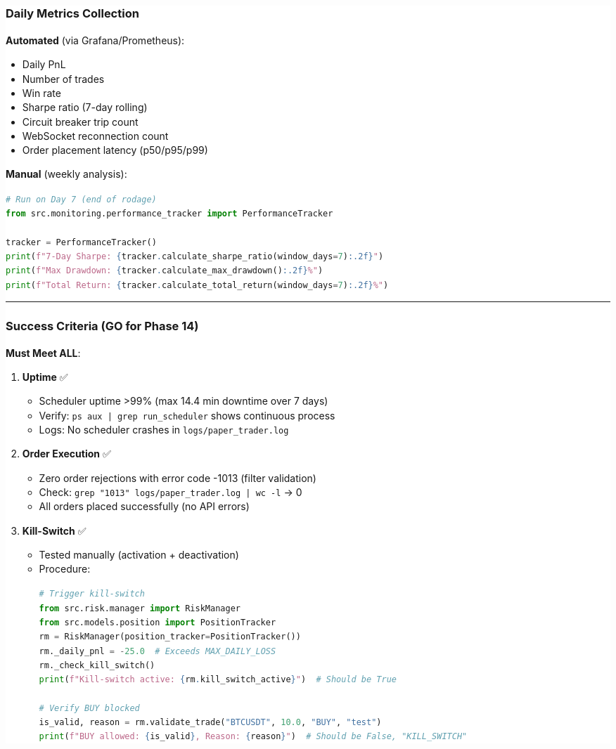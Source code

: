 
### Daily Metrics Collection

**Automated** (via Grafana/Prometheus):
- Daily PnL
- Number of trades
- Win rate
- Sharpe ratio (7-day rolling)
- Circuit breaker trip count
- WebSocket reconnection count
- Order placement latency (p50/p95/p99)

**Manual** (weekly analysis):

```python
# Run on Day 7 (end of rodage)
from src.monitoring.performance_tracker import PerformanceTracker

tracker = PerformanceTracker()
print(f"7-Day Sharpe: {tracker.calculate_sharpe_ratio(window_days=7):.2f}")
print(f"Max Drawdown: {tracker.calculate_max_drawdown():.2f}%")
print(f"Total Return: {tracker.calculate_total_return(window_days=7):.2f}%")
```

---

### Success Criteria (GO for Phase 14)

**Must Meet ALL**:

1. **Uptime** ✅
   - Scheduler uptime >99% (max 14.4 min downtime over 7 days)
   - Verify: `ps aux | grep run_scheduler` shows continuous process
   - Logs: No scheduler crashes in `logs/paper_trader.log`

2. **Order Execution** ✅
   - Zero order rejections with error code -1013 (filter validation)
   - Check: `grep "1013" logs/paper_trader.log | wc -l` → 0
   - All orders placed successfully (no API errors)

3. **Kill-Switch** ✅
   - Tested manually (activation + deactivation)
   - Procedure:
     ```python
     # Trigger kill-switch
     from src.risk.manager import RiskManager
     from src.models.position import PositionTracker
     rm = RiskManager(position_tracker=PositionTracker())
     rm._daily_pnl = -25.0  # Exceeds MAX_DAILY_LOSS
     rm._check_kill_switch()
     print(f"Kill-switch active: {rm.kill_switch_active}")  # Should be True

     # Verify BUY blocked
     is_valid, reason = rm.validate_trade("BTCUSDT", 10.0, "BUY", "test")
     print(f"BUY allowed: {is_valid}, Reason: {reason}")  # Should be False, "KILL_SWITCH"
